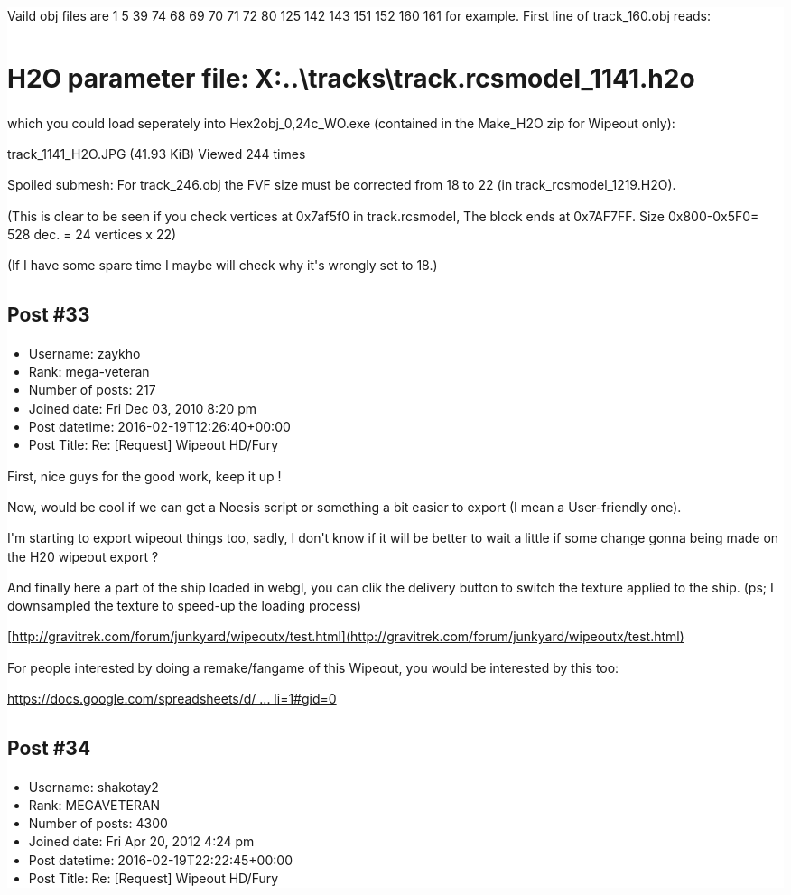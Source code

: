 Vaild obj files are 1 5 39 74 68 69 70 71 72 80 125 142 143 151 152 160 161 for example.
First line of track_160.obj reads:
# H2O parameter file: X:\..\tracks\track.rcsmodel_1141.h2o 
which you could  load seperately into Hex2obj_0,24c_WO.exe (contained in the Make_H2O zip for Wipeout only):



track_1141_H2O.JPG (41.93 KiB) Viewed 244 times



Spoiled submesh:
For track_246.obj the FVF size must be corrected from 18 to 22 (in track_rcsmodel_1219.H2O).

(This is clear to be seen if you check vertices at 0x7af5f0 in track.rcsmodel, The block ends at 0x7AF7FF.
Size 0x800-0x5F0= 528 dec. = 24 vertices x 22)

(If I have some spare time I maybe will check why it's wrongly set to 18.)
## Post #33
- Username: zaykho
- Rank: mega-veteran
- Number of posts: 217
- Joined date: Fri Dec 03, 2010 8:20 pm
- Post datetime: 2016-02-19T12:26:40+00:00
- Post Title: Re: [Request] Wipeout HD/Fury

First, nice guys for the good work, keep it up !

Now, would be cool if we can get a Noesis script or something a bit easier to export (I mean a User-friendly one).

I'm starting to export wipeout things too, sadly, I don't know if it will be better to wait a little if some change gonna being made on the H20 wipeout export ?

And finally here a part of the ship loaded in webgl, you can clik the delivery button to switch the texture applied to the ship. (ps; I downsampled the texture to speed-up the loading process)

[http://gravitrek.com/forum/junkyard/wipeoutx/test.html](http://gravitrek.com/forum/junkyard/wipeoutx/test.html)

[](http://www.hostingpics.net/viewer.php?id=720679Sanstitre2.png)

For people interested by doing a remake/fangame of this Wipeout, you would be interested by this too: 

[https://docs.google.com/spreadsheets/d/ ... li=1#gid=0](https://docs.google.com/spreadsheets/d/1OuoR7FWMTvU9UcuJpfVS9bgF47rmG4GUMy_cM3JmbXA/edit?pref=2&pli=1#gid=0)
## Post #34
- Username: shakotay2
- Rank: MEGAVETERAN
- Number of posts: 4300
- Joined date: Fri Apr 20, 2012 4:24 pm
- Post datetime: 2016-02-19T22:22:45+00:00
- Post Title: Re: [Request] Wipeout HD/Fury
